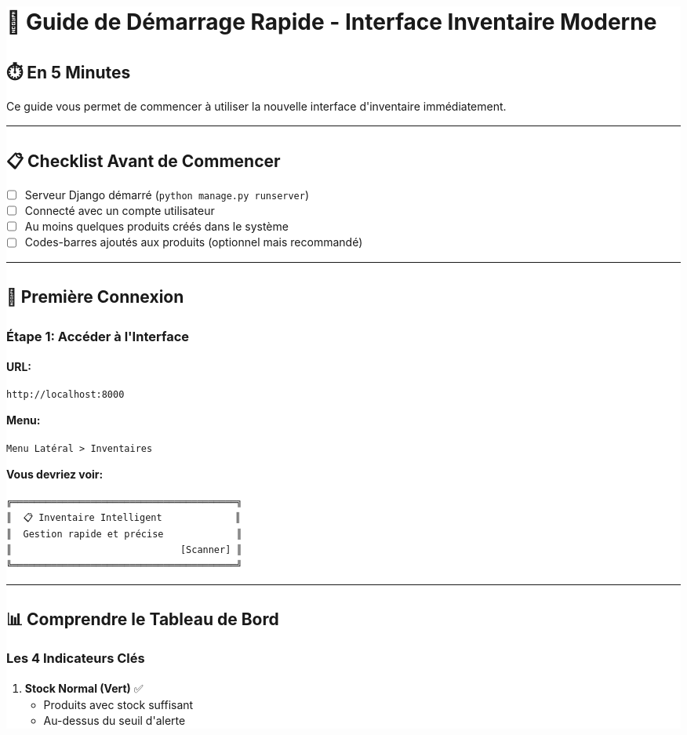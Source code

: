 # 🚀 Guide de Démarrage Rapide - Interface Inventaire Moderne

## ⏱️ En 5 Minutes

Ce guide vous permet de commencer à utiliser la nouvelle interface d'inventaire immédiatement.

---

## 📋 Checklist Avant de Commencer

- [  ] Serveur Django démarré (`python manage.py runserver`)
- [  ] Connecté avec un compte utilisateur
- [  ] Au moins quelques produits créés dans le système
- [  ] Codes-barres ajoutés aux produits (optionnel mais recommandé)

---

## 🎯 Première Connexion

### Étape 1: Accéder à l'Interface

**URL:**
```
http://localhost:8000
```

**Menu:**
```
Menu Latéral > Inventaires
```

**Vous devriez voir:**
```
╔════════════════════════════════════════╗
║  📋 Inventaire Intelligent             ║
║  Gestion rapide et précise             ║
║                              [Scanner] ║
╚════════════════════════════════════════╝
```

---

## 📊 Comprendre le Tableau de Bord

### Les 4 Indicateurs Clés

1. **Stock Normal (Vert)** ✅
   - Produits avec stock suffisant
   - Au-dessus du seuil d'alerte
